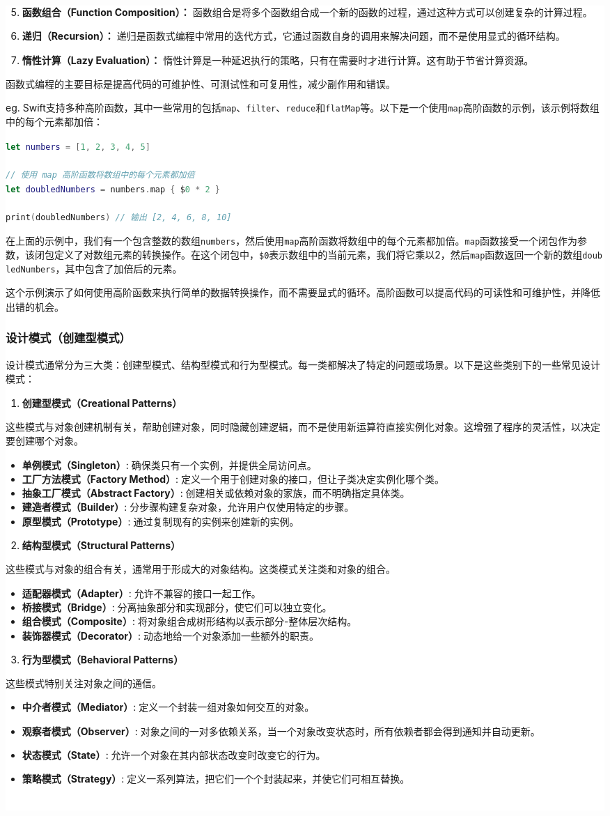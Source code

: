 5. **函数组合（Function Composition）：** 函数组合是将多个函数组合成一个新的函数的过程，通过这种方式可以创建复杂的计算过程。

6. **递归（Recursion）：** 递归是函数式编程中常用的迭代方式，它通过函数自身的调用来解决问题，而不是使用显式的循环结构。

7. **惰性计算（Lazy Evaluation）：** 惰性计算是一种延迟执行的策略，只有在需要时才进行计算。这有助于节省计算资源。

函数式编程的主要目标是提高代码的可维护性、可测试性和可复用性，减少副作用和错误。

eg. Swift支持多种高阶函数，其中一些常用的包括`map`、`filter`、`reduce`和`flatMap`等。以下是一个使用`map`高阶函数的示例，该示例将数组中的每个元素都加倍：

```swift
let numbers = [1, 2, 3, 4, 5]

// 使用 map 高阶函数将数组中的每个元素都加倍
let doubledNumbers = numbers.map { $0 * 2 }

print(doubledNumbers) // 输出 [2, 4, 6, 8, 10]
```

在上面的示例中，我们有一个包含整数的数组`numbers`，然后使用`map`高阶函数将数组中的每个元素都加倍。`map`函数接受一个闭包作为参数，该闭包定义了对数组元素的转换操作。在这个闭包中，`$0`表示数组中的当前元素，我们将它乘以2，然后`map`函数返回一个新的数组`doubledNumbers`，其中包含了加倍后的元素。

这个示例演示了如何使用高阶函数来执行简单的数据转换操作，而不需要显式的循环。高阶函数可以提高代码的可读性和可维护性，并降低出错的机会。



### 设计模式（创建型模式）

设计模式通常分为三大类：创建型模式、结构型模式和行为型模式。每一类都解决了特定的问题或场景。以下是这些类别下的一些常见设计模式：

1.   **创建型模式（Creational Patterns）**

这些模式与对象创建机制有关，帮助创建对象，同时隐藏创建逻辑，而不是使用新运算符直接实例化对象。这增强了程序的灵活性，以决定要创建哪个对象。

- **单例模式（Singleton）**: 确保类只有一个实例，并提供全局访问点。
- **工厂方法模式（Factory Method）**: 定义一个用于创建对象的接口，但让子类决定实例化哪个类。
- **抽象工厂模式（Abstract Factory）**: 创建相关或依赖对象的家族，而不明确指定具体类。
- **建造者模式（Builder）**: 分步骤构建复杂对象，允许用户仅使用特定的步骤。
- **原型模式（Prototype）**: 通过复制现有的实例来创建新的实例。

2.   **结构型模式（Structural Patterns）**

这些模式与对象的组合有关，通常用于形成大的对象结构。这类模式关注类和对象的组合。

- **适配器模式（Adapter）**: 允许不兼容的接口一起工作。
- **桥接模式（Bridge）**: 分离抽象部分和实现部分，使它们可以独立变化。
- **组合模式（Composite）**: 将对象组合成树形结构以表示部分-整体层次结构。
- **装饰器模式（Decorator）**: 动态地给一个对象添加一些额外的职责。

3.   **行为型模式（Behavioral Patterns）**

这些模式特别关注对象之间的通信。

- **中介者模式（Mediator）**: 定义一个封装一组对象如何交互的对象。

- **观察者模式（Observer）**: 对象之间的一对多依赖关系，当一个对象改变状态时，所有依赖者都会得到通知并自动更新。

- **状态模式（State）**: 允许一个对象在其内部状态改变时改变它的行为。

- **策略模式（Strategy）**: 定义一系列算法，把它们一个个封装起来，并使它们可相互替换。

    ​    

